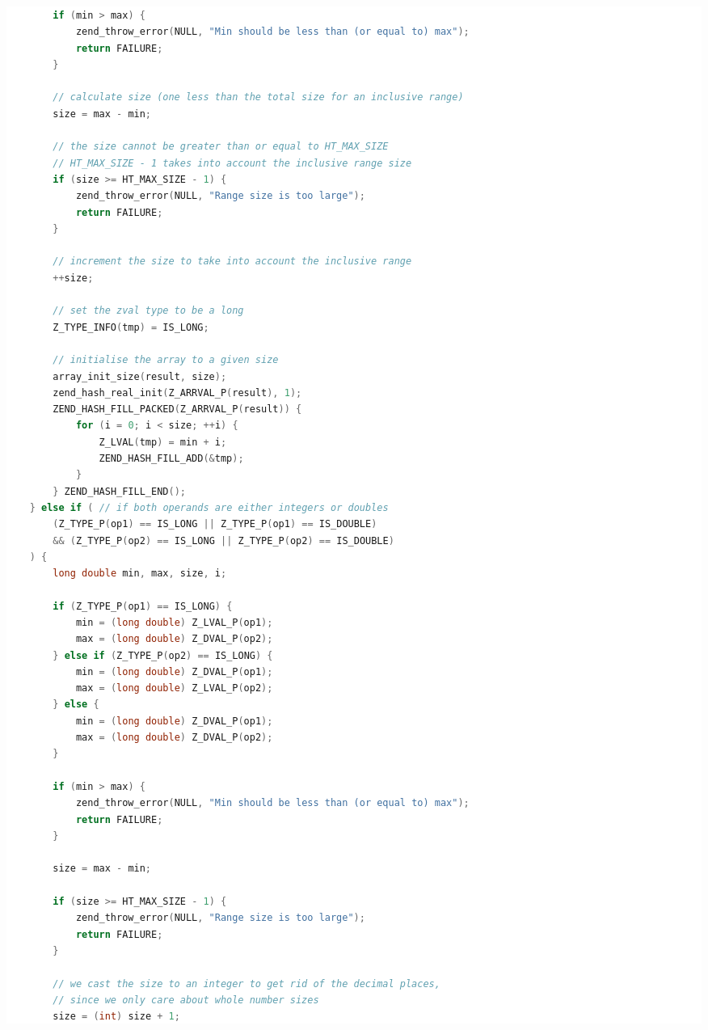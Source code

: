 ```C
		if (min > max) {
			zend_throw_error(NULL, "Min should be less than (or equal to) max");
			return FAILURE;
		}

		// calculate size (one less than the total size for an inclusive range)
		size = max - min;

		// the size cannot be greater than or equal to HT_MAX_SIZE
		// HT_MAX_SIZE - 1 takes into account the inclusive range size
		if (size >= HT_MAX_SIZE - 1) {
			zend_throw_error(NULL, "Range size is too large");
			return FAILURE;
		}

		// increment the size to take into account the inclusive range
		++size;

		// set the zval type to be a long
		Z_TYPE_INFO(tmp) = IS_LONG;

		// initialise the array to a given size
		array_init_size(result, size);
		zend_hash_real_init(Z_ARRVAL_P(result), 1);
		ZEND_HASH_FILL_PACKED(Z_ARRVAL_P(result)) {
			for (i = 0; i < size; ++i) {
				Z_LVAL(tmp) = min + i;
				ZEND_HASH_FILL_ADD(&tmp);
			}
		} ZEND_HASH_FILL_END();
	} else if ( // if both operands are either integers or doubles
		(Z_TYPE_P(op1) == IS_LONG || Z_TYPE_P(op1) == IS_DOUBLE)
		&& (Z_TYPE_P(op2) == IS_LONG || Z_TYPE_P(op2) == IS_DOUBLE)
	) {
		long double min, max, size, i;

		if (Z_TYPE_P(op1) == IS_LONG) {
			min = (long double) Z_LVAL_P(op1);
			max = (long double) Z_DVAL_P(op2);
		} else if (Z_TYPE_P(op2) == IS_LONG) {
			min = (long double) Z_DVAL_P(op1);
			max = (long double) Z_LVAL_P(op2);
		} else {
			min = (long double) Z_DVAL_P(op1);
			max = (long double) Z_DVAL_P(op2);
		}

		if (min > max) {
			zend_throw_error(NULL, "Min should be less than (or equal to) max");
			return FAILURE;
		}

		size = max - min;

		if (size >= HT_MAX_SIZE - 1) {
			zend_throw_error(NULL, "Range size is too large");
			return FAILURE;
		}

		// we cast the size to an integer to get rid of the decimal places,
		// since we only care about whole number sizes
		size = (int) size + 1;

```